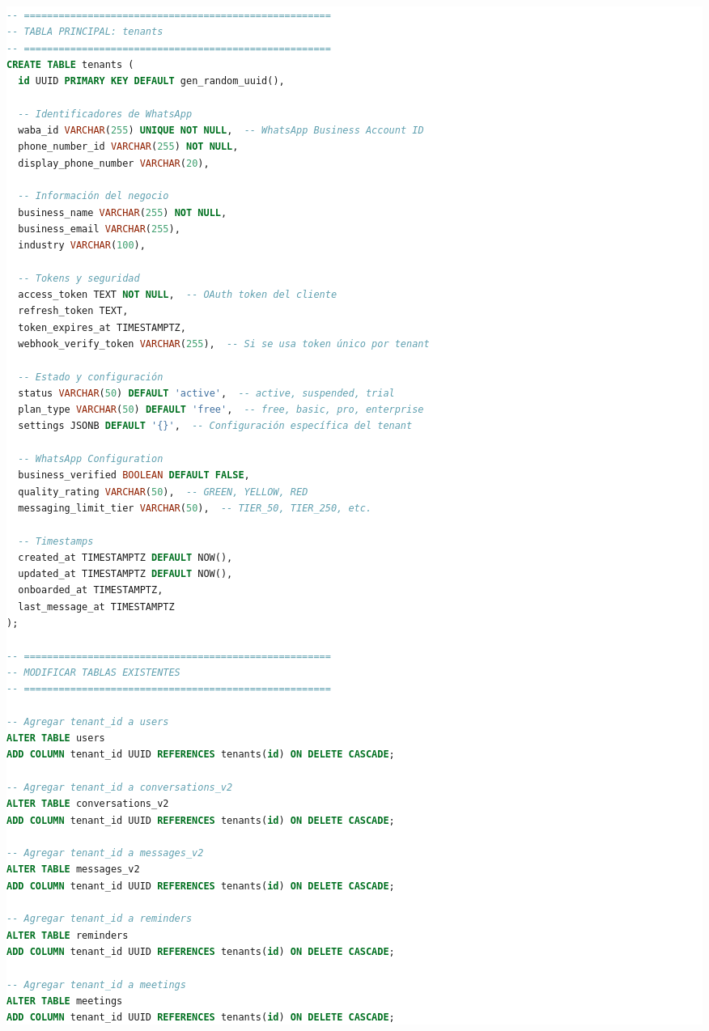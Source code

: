 ```sql
-- =====================================================
-- TABLA PRINCIPAL: tenants
-- =====================================================
CREATE TABLE tenants (
  id UUID PRIMARY KEY DEFAULT gen_random_uuid(),

  -- Identificadores de WhatsApp
  waba_id VARCHAR(255) UNIQUE NOT NULL,  -- WhatsApp Business Account ID
  phone_number_id VARCHAR(255) NOT NULL,
  display_phone_number VARCHAR(20),

  -- Información del negocio
  business_name VARCHAR(255) NOT NULL,
  business_email VARCHAR(255),
  industry VARCHAR(100),

  -- Tokens y seguridad
  access_token TEXT NOT NULL,  -- OAuth token del cliente
  refresh_token TEXT,
  token_expires_at TIMESTAMPTZ,
  webhook_verify_token VARCHAR(255),  -- Si se usa token único por tenant

  -- Estado y configuración
  status VARCHAR(50) DEFAULT 'active',  -- active, suspended, trial
  plan_type VARCHAR(50) DEFAULT 'free',  -- free, basic, pro, enterprise
  settings JSONB DEFAULT '{}',  -- Configuración específica del tenant

  -- WhatsApp Configuration
  business_verified BOOLEAN DEFAULT FALSE,
  quality_rating VARCHAR(50),  -- GREEN, YELLOW, RED
  messaging_limit_tier VARCHAR(50),  -- TIER_50, TIER_250, etc.

  -- Timestamps
  created_at TIMESTAMPTZ DEFAULT NOW(),
  updated_at TIMESTAMPTZ DEFAULT NOW(),
  onboarded_at TIMESTAMPTZ,
  last_message_at TIMESTAMPTZ
);

-- =====================================================
-- MODIFICAR TABLAS EXISTENTES
-- =====================================================

-- Agregar tenant_id a users
ALTER TABLE users
ADD COLUMN tenant_id UUID REFERENCES tenants(id) ON DELETE CASCADE;

-- Agregar tenant_id a conversations_v2
ALTER TABLE conversations_v2
ADD COLUMN tenant_id UUID REFERENCES tenants(id) ON DELETE CASCADE;

-- Agregar tenant_id a messages_v2
ALTER TABLE messages_v2
ADD COLUMN tenant_id UUID REFERENCES tenants(id) ON DELETE CASCADE;

-- Agregar tenant_id a reminders
ALTER TABLE reminders
ADD COLUMN tenant_id UUID REFERENCES tenants(id) ON DELETE CASCADE;

-- Agregar tenant_id a meetings
ALTER TABLE meetings
ADD COLUMN tenant_id UUID REFERENCES tenants(id) ON DELETE CASCADE;

```